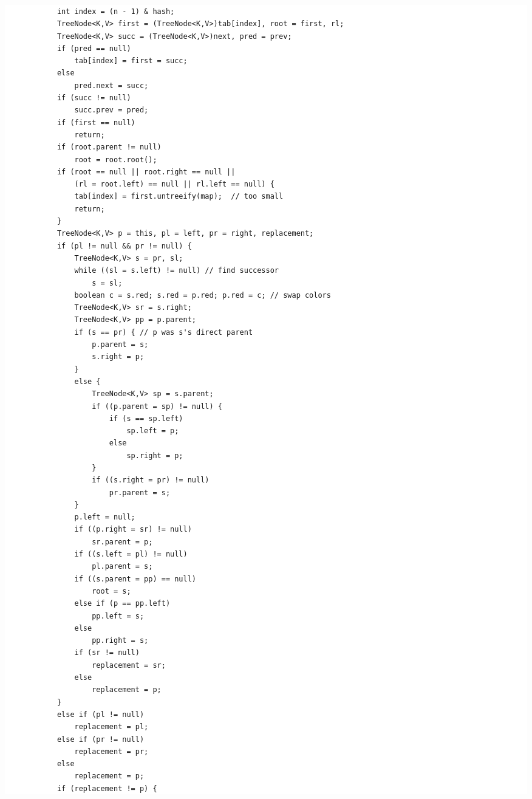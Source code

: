                 int index = (n - 1) & hash;
                TreeNode<K,V> first = (TreeNode<K,V>)tab[index], root = first, rl;
                TreeNode<K,V> succ = (TreeNode<K,V>)next, pred = prev;
                if (pred == null)
                    tab[index] = first = succ;
                else
                    pred.next = succ;
                if (succ != null)
                    succ.prev = pred;
                if (first == null)
                    return;
                if (root.parent != null)
                    root = root.root();
                if (root == null || root.right == null ||
                    (rl = root.left) == null || rl.left == null) {
                    tab[index] = first.untreeify(map);  // too small
                    return;
                }
                TreeNode<K,V> p = this, pl = left, pr = right, replacement;
                if (pl != null && pr != null) {
                    TreeNode<K,V> s = pr, sl;
                    while ((sl = s.left) != null) // find successor
                        s = sl;
                    boolean c = s.red; s.red = p.red; p.red = c; // swap colors
                    TreeNode<K,V> sr = s.right;
                    TreeNode<K,V> pp = p.parent;
                    if (s == pr) { // p was s's direct parent
                        p.parent = s;
                        s.right = p;
                    }
                    else {
                        TreeNode<K,V> sp = s.parent;
                        if ((p.parent = sp) != null) {
                            if (s == sp.left)
                                sp.left = p;
                            else
                                sp.right = p;
                        }
                        if ((s.right = pr) != null)
                            pr.parent = s;
                    }
                    p.left = null;
                    if ((p.right = sr) != null)
                        sr.parent = p;
                    if ((s.left = pl) != null)
                        pl.parent = s;
                    if ((s.parent = pp) == null)
                        root = s;
                    else if (p == pp.left)
                        pp.left = s;
                    else
                        pp.right = s;
                    if (sr != null)
                        replacement = sr;
                    else
                        replacement = p;
                }
                else if (pl != null)
                    replacement = pl;
                else if (pr != null)
                    replacement = pr;
                else
                    replacement = p;
                if (replacement != p) {